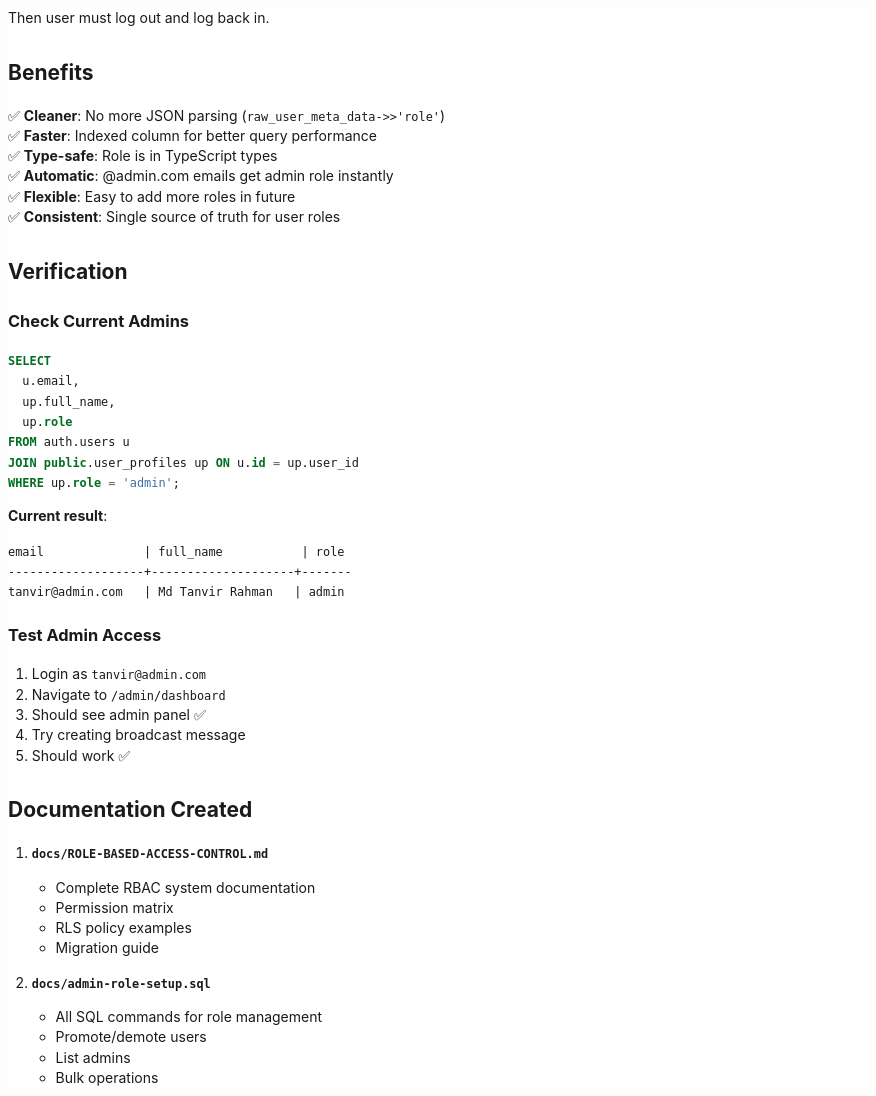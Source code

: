 Then user must log out and log back in.

## Benefits

✅ **Cleaner**: No more JSON parsing (`raw_user_meta_data->>'role'`)  
✅ **Faster**: Indexed column for better query performance  
✅ **Type-safe**: Role is in TypeScript types  
✅ **Automatic**: @admin.com emails get admin role instantly  
✅ **Flexible**: Easy to add more roles in future  
✅ **Consistent**: Single source of truth for user roles  

## Verification

### Check Current Admins

```sql
SELECT 
  u.email,
  up.full_name,
  up.role
FROM auth.users u
JOIN public.user_profiles up ON u.id = up.user_id
WHERE up.role = 'admin';
```

**Current result**:
```
email              | full_name           | role
-------------------+--------------------+-------
tanvir@admin.com   | Md Tanvir Rahman   | admin
```

### Test Admin Access

1. Login as `tanvir@admin.com`
2. Navigate to `/admin/dashboard`
3. Should see admin panel ✅
4. Try creating broadcast message
5. Should work ✅

## Documentation Created

1. **`docs/ROLE-BASED-ACCESS-CONTROL.md`**
   - Complete RBAC system documentation
   - Permission matrix
   - RLS policy examples
   - Migration guide

2. **`docs/admin-role-setup.sql`**
   - All SQL commands for role management
   - Promote/demote users
   - List admins
   - Bulk operations
